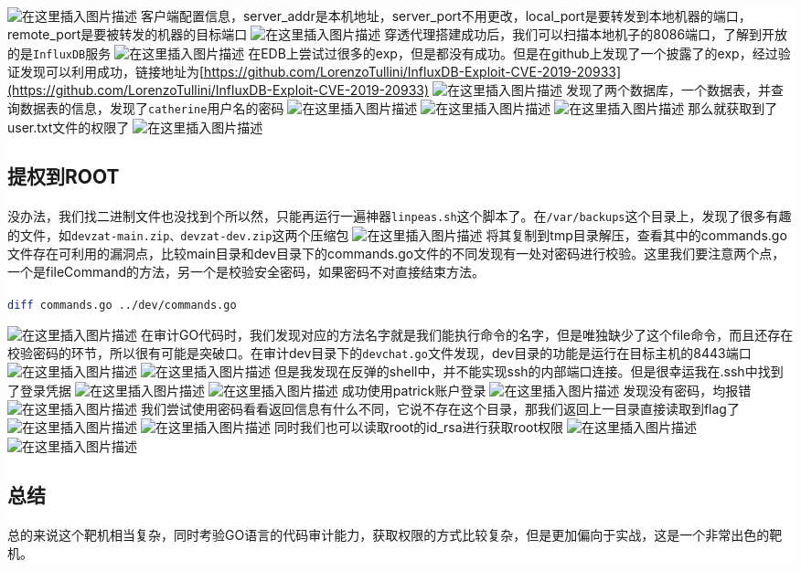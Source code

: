 ![在这里插入图片描述](https://img-blog.csdnimg.cn/a16b934148f34fa8a7b8a708f2178fea.png?x-oss-process=image/watermark,type_d3F5LXplbmhlaQ,shadow_50,text_Q1NETiBA5bmz5Yeh55qE5a2m6ICF,size_20,color_FFFFFF,t_70,g_se,x_16)
客户端配置信息，server_addr是本机地址，server_port不用更改，local_port是要转发到本地机器的端口，remote_port是要被转发的机器的目标端口
![在这里插入图片描述](https://img-blog.csdnimg.cn/df2fddfbe7544441b83fd61835a4b155.png?x-oss-process=image/watermark,type_d3F5LXplbmhlaQ,shadow_50,text_Q1NETiBA5bmz5Yeh55qE5a2m6ICF,size_20,color_FFFFFF,t_70,g_se,x_16)
穿透代理搭建成功后，我们可以扫描本地机子的8086端口，了解到开放的是`InfluxDB`服务
![在这里插入图片描述](https://img-blog.csdnimg.cn/3ca9e0134de24babb975067b86a49651.png?x-oss-process=image/watermark,type_d3F5LXplbmhlaQ,shadow_50,text_Q1NETiBA5bmz5Yeh55qE5a2m6ICF,size_20,color_FFFFFF,t_70,g_se,x_16)
在EDB上尝试过很多的exp，但是都没有成功。但是在github上发现了一个披露了的exp，经过验证发现可以利用成功，链接地址为[https://github.com/LorenzoTullini/InfluxDB-Exploit-CVE-2019-20933](https://github.com/LorenzoTullini/InfluxDB-Exploit-CVE-2019-20933)
![在这里插入图片描述](https://img-blog.csdnimg.cn/3f3e1f4fbd72404f823d75c83181d7fc.png?x-oss-process=image/watermark,type_d3F5LXplbmhlaQ,shadow_50,text_Q1NETiBA5bmz5Yeh55qE5a2m6ICF,size_20,color_FFFFFF,t_70,g_se,x_16)
发现了两个数据库，一个数据表，并查询数据表的信息，发现了`catherine`用户名的密码
![在这里插入图片描述](https://img-blog.csdnimg.cn/350fb64176ea4290b7efdb38a6d9e844.png)
![在这里插入图片描述](https://img-blog.csdnimg.cn/db24633ea9ea427fa1d00fcdf845252b.png?x-oss-process=image/watermark,type_d3F5LXplbmhlaQ,shadow_50,text_Q1NETiBA5bmz5Yeh55qE5a2m6ICF,size_20,color_FFFFFF,t_70,g_se,x_16)
![在这里插入图片描述](https://img-blog.csdnimg.cn/9dbe54a67fd7458c9132ff68b0285457.png?x-oss-process=image/watermark,type_d3F5LXplbmhlaQ,shadow_50,text_Q1NETiBA5bmz5Yeh55qE5a2m6ICF,size_20,color_FFFFFF,t_70,g_se,x_16)
那么就获取到了user.txt文件的权限了
![在这里插入图片描述](https://img-blog.csdnimg.cn/32ae8ee62ba2425a94b71552d0a6f221.png?x-oss-process=image/watermark,type_d3F5LXplbmhlaQ,shadow_50,text_Q1NETiBA5bmz5Yeh55qE5a2m6ICF,size_20,color_FFFFFF,t_70,g_se,x_16)
## 提权到ROOT
没办法，我们找二进制文件也没找到个所以然，只能再运行一遍神器`linpeas.sh`这个脚本了。在`/var/backups`这个目录上，发现了很多有趣的文件，如`devzat-main.zip、devzat-dev.zip`这两个压缩包
![在这里插入图片描述](https://img-blog.csdnimg.cn/c525a8de4c3d4b40a111283e562b2b51.png?x-oss-process=image/watermark,type_d3F5LXplbmhlaQ,shadow_50,text_Q1NETiBA5bmz5Yeh55qE5a2m6ICF,size_20,color_FFFFFF,t_70,g_se,x_16)
将其复制到tmp目录解压，查看其中的commands.go文件存在可利用的漏洞点，比较main目录和dev目录下的commands.go文件的不同发现有一处对密码进行校验。这里我们要注意两个点，一个是fileCommand的方法，另一个是校验安全密码，如果密码不对直接结束方法。

```bash
diff commands.go ../dev/commands.go
```
![在这里插入图片描述](https://img-blog.csdnimg.cn/29c143180e4443d18159280a01e19b46.png?x-oss-process=image/watermark,type_d3F5LXplbmhlaQ,shadow_50,text_Q1NETiBA5bmz5Yeh55qE5a2m6ICF,size_20,color_FFFFFF,t_70,g_se,x_16)
在审计GO代码时，我们发现对应的方法名字就是我们能执行命令的名字，但是唯独缺少了这个file命令，而且还存在校验密码的环节，所以很有可能是突破口。在审计dev目录下的`devchat.go`文件发现，dev目录的功能是运行在目标主机的8443端口
![在这里插入图片描述](https://img-blog.csdnimg.cn/7394175f0acc43df862c9682f307a261.png?x-oss-process=image/watermark,type_d3F5LXplbmhlaQ,shadow_50,text_Q1NETiBA5bmz5Yeh55qE5a2m6ICF,size_20,color_FFFFFF,t_70,g_se,x_16)
![在这里插入图片描述](https://img-blog.csdnimg.cn/8ea29539414a45bd9212598564ebf766.png?x-oss-process=image/watermark,type_d3F5LXplbmhlaQ,shadow_50,text_Q1NETiBA5bmz5Yeh55qE5a2m6ICF,size_20,color_FFFFFF,t_70,g_se,x_16)
但是我发现在反弹的shell中，并不能实现ssh的内部端口连接。但是很幸运我在.ssh中找到了登录凭据
![在这里插入图片描述](https://img-blog.csdnimg.cn/498aedec26e24f7992495a71c3752cc2.png?x-oss-process=image/watermark,type_d3F5LXplbmhlaQ,shadow_50,text_Q1NETiBA5bmz5Yeh55qE5a2m6ICF,size_20,color_FFFFFF,t_70,g_se,x_16)
![在这里插入图片描述](https://img-blog.csdnimg.cn/7bb674ed77754fd983ba72c1fca5871a.png?x-oss-process=image/watermark,type_d3F5LXplbmhlaQ,shadow_50,text_Q1NETiBA5bmz5Yeh55qE5a2m6ICF,size_20,color_FFFFFF,t_70,g_se,x_16)
成功使用patrick账户登录
![在这里插入图片描述](https://img-blog.csdnimg.cn/c15e1617dda34fca9a8907f068b10ba9.png?x-oss-process=image/watermark,type_d3F5LXplbmhlaQ,shadow_50,text_Q1NETiBA5bmz5Yeh55qE5a2m6ICF,size_20,color_FFFFFF,t_70,g_se,x_16)
发现没有密码，均报错
![在这里插入图片描述](https://img-blog.csdnimg.cn/e925745b20b0407da04aac8ff435be8e.png?x-oss-process=image/watermark,type_d3F5LXplbmhlaQ,shadow_50,text_Q1NETiBA5bmz5Yeh55qE5a2m6ICF,size_20,color_FFFFFF,t_70,g_se,x_16)
我们尝试使用密码看看返回信息有什么不同，它说不存在这个目录，那我们返回上一目录直接读取到flag了
![在这里插入图片描述](https://img-blog.csdnimg.cn/4e14ed39838a46aeaffee1d47487d666.png)
![在这里插入图片描述](https://img-blog.csdnimg.cn/81bc37ed464242f087cb32aea8552a80.png)
同时我们也可以读取root的id_rsa进行获取root权限
![在这里插入图片描述](https://img-blog.csdnimg.cn/ceb27ddf47dd414e87f7ecebb2dc7d59.png?x-oss-process=image/watermark,type_d3F5LXplbmhlaQ,shadow_50,text_Q1NETiBA5bmz5Yeh55qE5a2m6ICF,size_20,color_FFFFFF,t_70,g_se,x_16)
![在这里插入图片描述](https://img-blog.csdnimg.cn/aa49ba11351148f482600c39b2b45ceb.png?x-oss-process=image/watermark,type_d3F5LXplbmhlaQ,shadow_50,text_Q1NETiBA5bmz5Yeh55qE5a2m6ICF,size_20,color_FFFFFF,t_70,g_se,x_16)
## 总结
总的来说这个靶机相当复杂，同时考验GO语言的代码审计能力，获取权限的方式比较复杂，但是更加偏向于实战，这是一个非常出色的靶机。
